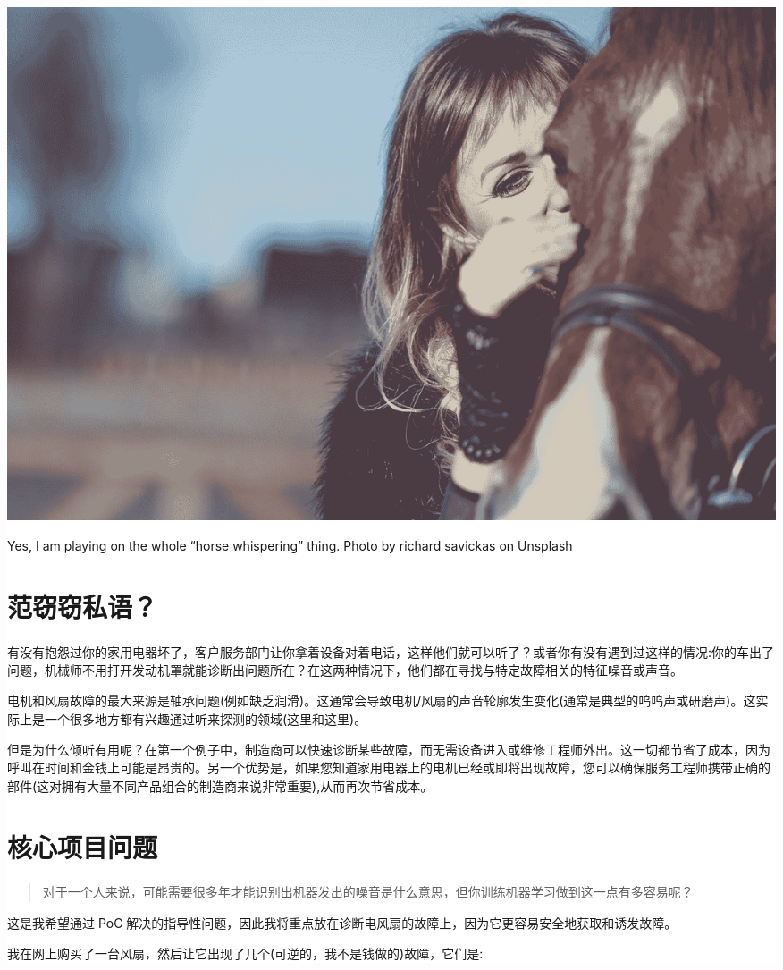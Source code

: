 ![](img/c6d4a5bd865807f7836035992e793fd4.png)

Yes, I am playing on the whole “horse whispering” thing. Photo by [richard savickas](https://unsplash.com/@richsavas?utm_source=medium&utm_medium=referral) on [Unsplash](https://unsplash.com?utm_source=medium&utm_medium=referral)

# 范窃窃私语？

有没有抱怨过你的家用电器坏了，客户服务部门让你拿着设备对着电话，这样他们就可以听了？或者你有没有遇到过这样的情况:你的车出了问题，机械师不用打开发动机罩就能诊断出问题所在？在这两种情况下，他们都在寻找与特定故障相关的特征噪音或声音。

电机和风扇故障的最大来源是轴承问题(例如缺乏润滑)。这通常会导致电机/风扇的声音轮廓发生变化(通常是典型的呜呜声或研磨声)。这实际上是一个很多地方都有兴趣通过听来探测的领域(这里和这里)。

但是为什么倾听有用呢？在第一个例子中，制造商可以快速诊断某些故障，而无需设备进入或维修工程师外出。这一切都节省了成本，因为呼叫在时间和金钱上可能是昂贵的。另一个优势是，如果您知道家用电器上的电机已经或即将出现故障，您可以确保服务工程师携带正确的部件(这对拥有大量不同产品组合的制造商来说非常重要),从而再次节省成本。

# 核心项目问题

> 对于一个人来说，可能需要很多年才能识别出机器发出的噪音是什么意思，但你训练机器学习做到这一点有多容易呢？

这是我希望通过 PoC 解决的指导性问题，因此我将重点放在诊断电风扇的故障上，因为它更容易安全地获取和诱发故障。

我在网上购买了一台风扇，然后让它出现了几个(可逆的，我不是钱做的)故障，它们是:
